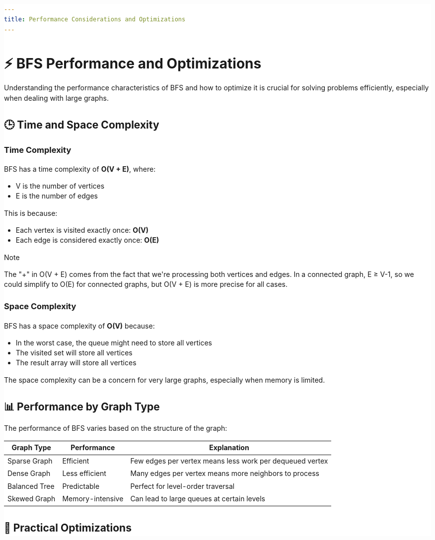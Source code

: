 ```yaml
---
title: Performance Considerations and Optimizations
---
```


# ⚡ BFS Performance and Optimizations

Understanding the performance characteristics of BFS and how to optimize it is crucial for solving problems efficiently, especially when dealing with large graphs.

## 🕒 Time and Space Complexity

### Time Complexity

BFS has a time complexity of **O(V + E)**, where:
- V is the number of vertices
- E is the number of edges

This is because:
- Each vertex is visited exactly once: **O(V)**
- Each edge is considered exactly once: **O(E)**

> [!NOTE]
> The "+" in O(V + E) comes from the fact that we're processing both vertices and edges. In a connected graph, E ≥ V-1, so we could simplify to O(E) for connected graphs, but O(V + E) is more precise for all cases.

### Space Complexity

BFS has a space complexity of **O(V)** because:
- In the worst case, the queue might need to store all vertices
- The visited set will store all vertices
- The result array will store all vertices

The space complexity can be a concern for very large graphs, especially when memory is limited.

## 📊 Performance by Graph Type

The performance of BFS varies based on the structure of the graph:

| Graph Type | Performance | Explanation |
|------------|-------------|-------------|
| Sparse Graph | Efficient | Few edges per vertex means less work per dequeued vertex |
| Dense Graph | Less efficient | Many edges per vertex means more neighbors to process |
| Balanced Tree | Predictable | Perfect for level-order traversal |
| Skewed Graph | Memory-intensive | Can lead to large queues at certain levels |

## 🔧 Practical Optimizations
